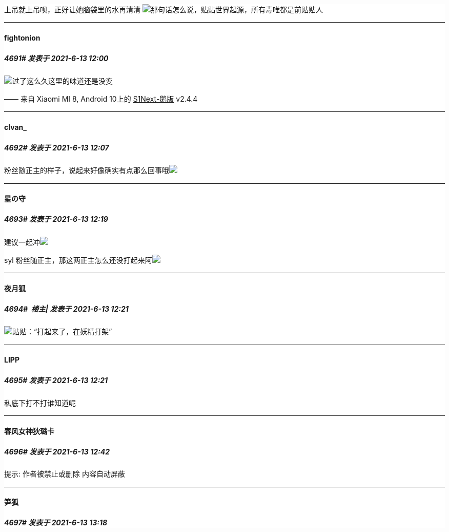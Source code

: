 上吊就上吊呗，正好让她脑袋里的水再清清</blockquote>
<img src="https://static.saraba1st.com/image/smiley/face2017/067.png" referrerpolicy="no-referrer">那句话怎么说，贴贴世界起源，所有毒唯都是前贴贴人

*****

####  fightonion  
##### 4691#       发表于 2021-6-13 12:00

<img src="https://static.saraba1st.com/image/smiley/face2017/009.gif" referrerpolicy="no-referrer">过了这么久这里的味道还是没变

—— 来自 Xiaomi MI 8, Android 10上的 [S1Next-鹅版](https://github.com/ykrank/S1-Next/releases) v2.4.4

*****

####  clvan_  
##### 4692#       发表于 2021-6-13 12:07

粉丝随正主的样子，说起来好像确实有点那么回事哦<img src="https://static.saraba1st.com/image/smiley/face2017/067.png" referrerpolicy="no-referrer">

*****

####  星の守  
##### 4693#       发表于 2021-6-13 12:19

建议一起冲<img src="https://static.saraba1st.com/image/smiley/face2017/037.png" referrerpolicy="no-referrer">

syl 粉丝随正主，那这两正主怎么还没打起来阿<img src="https://static.saraba1st.com/image/smiley/face2017/067.png" referrerpolicy="no-referrer">

*****

####  夜月狐  
##### 4694#         楼主| 发表于 2021-6-13 12:21

<img src="https://static.saraba1st.com/image/smiley/face2017/067.png" referrerpolicy="no-referrer">贴贴：“打起来了，在妖精打架”

*****

####  LIPP  
##### 4695#       发表于 2021-6-13 12:21

私底下打不打谁知道呢

*****

####  春风女神狄璐卡  
##### 4696#       发表于 2021-6-13 12:42

提示: 作者被禁止或删除 内容自动屏蔽

*****

####  笋狐  
##### 4697#       发表于 2021-6-13 13:18
